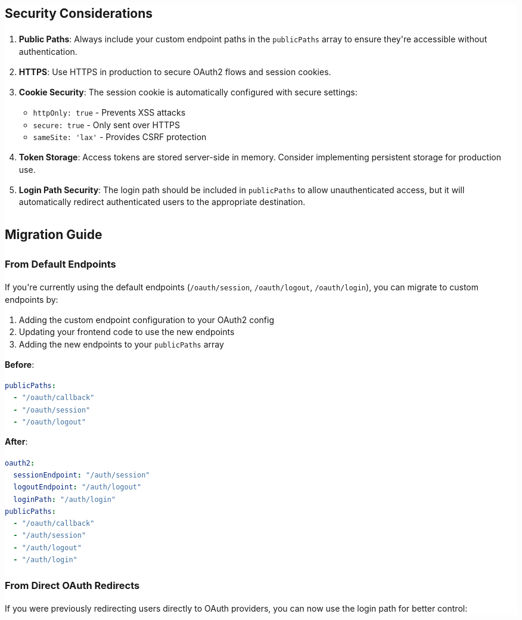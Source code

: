 ## Security Considerations

1. **Public Paths**: Always include your custom endpoint paths in the `publicPaths` array to ensure they're accessible without authentication.

2. **HTTPS**: Use HTTPS in production to secure OAuth2 flows and session cookies.

3. **Cookie Security**: The session cookie is automatically configured with secure settings:
   - `httpOnly: true` - Prevents XSS attacks
   - `secure: true` - Only sent over HTTPS
   - `sameSite: 'lax'` - Provides CSRF protection

4. **Token Storage**: Access tokens are stored server-side in memory. Consider implementing persistent storage for production use.

5. **Login Path Security**: The login path should be included in `publicPaths` to allow unauthenticated access, but it will automatically redirect authenticated users to the appropriate destination.

## Migration Guide

### From Default Endpoints

If you're currently using the default endpoints (`/oauth/session`, `/oauth/logout`, `/oauth/login`), you can migrate to custom endpoints by:

1. Adding the custom endpoint configuration to your OAuth2 config
2. Updating your frontend code to use the new endpoints
3. Adding the new endpoints to your `publicPaths` array

**Before**:
```yaml
publicPaths:
  - "/oauth/callback"
  - "/oauth/session"
  - "/oauth/logout"
```

**After**:
```yaml
oauth2:
  sessionEndpoint: "/auth/session"
  logoutEndpoint: "/auth/logout"
  loginPath: "/auth/login"
publicPaths:
  - "/oauth/callback"
  - "/auth/session"
  - "/auth/logout"
  - "/auth/login"
```

### From Direct OAuth Redirects

If you were previously redirecting users directly to OAuth providers, you can now use the login path for better control:
